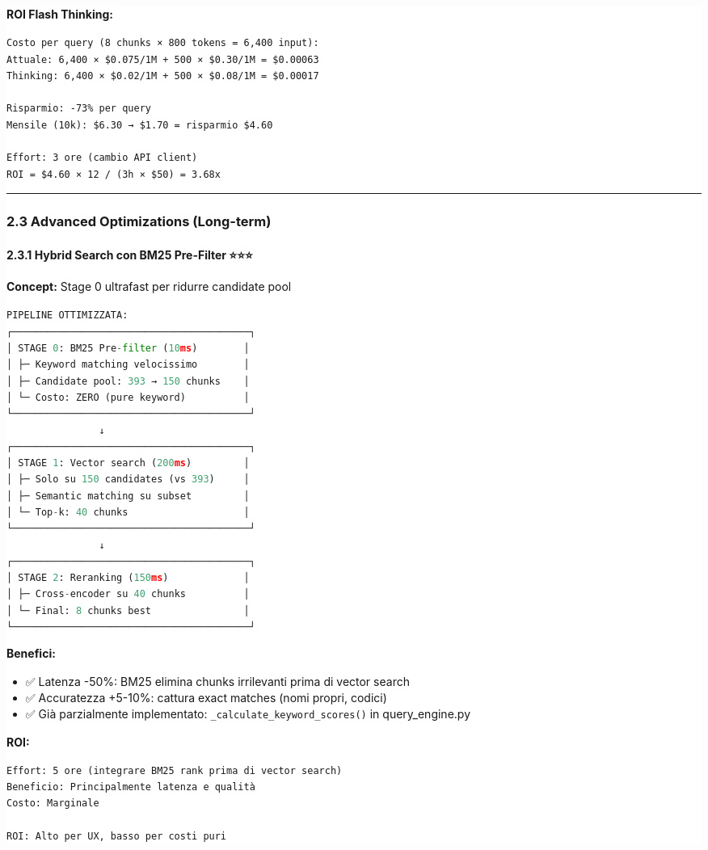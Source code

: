 **ROI Flash Thinking:**
```
Costo per query (8 chunks × 800 tokens = 6,400 input):
Attuale: 6,400 × $0.075/1M + 500 × $0.30/1M = $0.00063
Thinking: 6,400 × $0.02/1M + 500 × $0.08/1M = $0.00017

Risparmio: -73% per query
Mensile (10k): $6.30 → $1.70 = risparmio $4.60

Effort: 3 ore (cambio API client)
ROI = $4.60 × 12 / (3h × $50) = 3.68x
```

---

### 2.3 Advanced Optimizations (Long-term)

#### 2.3.1 Hybrid Search con BM25 Pre-Filter ⭐⭐⭐

**Concept:** Stage 0 ultrafast per ridurre candidate pool

```python
PIPELINE OTTIMIZZATA:
┌─────────────────────────────────────────┐
│ STAGE 0: BM25 Pre-filter (10ms)        │
│ ├─ Keyword matching velocissimo        │
│ ├─ Candidate pool: 393 → 150 chunks    │
│ └─ Costo: ZERO (pure keyword)          │
└─────────────────────────────────────────┘
                ↓
┌─────────────────────────────────────────┐
│ STAGE 1: Vector search (200ms)         │
│ ├─ Solo su 150 candidates (vs 393)     │
│ ├─ Semantic matching su subset         │
│ └─ Top-k: 40 chunks                    │
└─────────────────────────────────────────┘
                ↓
┌─────────────────────────────────────────┐
│ STAGE 2: Reranking (150ms)             │
│ ├─ Cross-encoder su 40 chunks          │
│ └─ Final: 8 chunks best                │
└─────────────────────────────────────────┘
```

**Benefici:**
- ✅ Latenza -50%: BM25 elimina chunks irrilevanti prima di vector search
- ✅ Accuratezza +5-10%: cattura exact matches (nomi propri, codici)
- ✅ Già parzialmente implementato: `_calculate_keyword_scores()` in query_engine.py

**ROI:**
```
Effort: 5 ore (integrare BM25 rank prima di vector search)
Beneficio: Principalmente latenza e qualità
Costo: Marginale

ROI: Alto per UX, basso per costi puri
```
